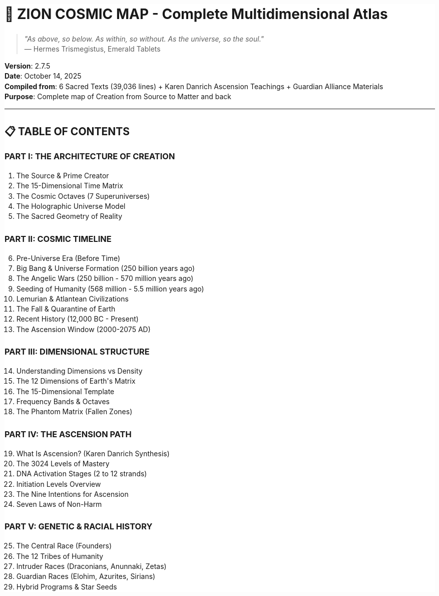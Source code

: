 # 🌌 ZION COSMIC MAP - Complete Multidimensional Atlas

> *"As above, so below. As within, so without. As the universe, so the soul."*  
> — Hermes Trismegistus, Emerald Tablets

**Version**: 2.7.5  
**Date**: October 14, 2025  
**Compiled from**: 6 Sacred Texts (39,036 lines) + Karen Danrich Ascension Teachings + Guardian Alliance Materials  
**Purpose**: Complete map of Creation from Source to Matter and back

---

## 📋 TABLE OF CONTENTS

### PART I: THE ARCHITECTURE OF CREATION
1. The Source & Prime Creator
2. The 15-Dimensional Time Matrix
3. The Cosmic Octaves (7 Superuniverses)
4. The Holographic Universe Model
5. The Sacred Geometry of Reality

### PART II: COSMIC TIMELINE
6. Pre-Universe Era (Before Time)
7. Big Bang & Universe Formation (250 billion years ago)
8. The Angelic Wars (250 billion - 570 million years ago)
9. Seeding of Humanity (568 million - 5.5 million years ago)
10. Lemurian & Atlantean Civilizations
11. The Fall & Quarantine of Earth
12. Recent History (12,000 BC - Present)
13. The Ascension Window (2000-2075 AD)

### PART III: DIMENSIONAL STRUCTURE
14. Understanding Dimensions vs Density
15. The 12 Dimensions of Earth's Matrix
16. The 15-Dimensional Template
17. Frequency Bands & Octaves
18. The Phantom Matrix (Fallen Zones)

### PART IV: THE ASCENSION PATH
19. What Is Ascension? (Karen Danrich Synthesis)
20. The 3024 Levels of Mastery
21. DNA Activation Stages (2 to 12 strands)
22. Initiation Levels Overview
23. The Nine Intentions for Ascension
24. Seven Laws of Non-Harm

### PART V: GENETIC & RACIAL HISTORY
25. The Central Race (Founders)
26. The 12 Tribes of Humanity
27. Intruder Races (Draconians, Anunnaki, Zetas)
28. Guardian Races (Elohim, Azurites, Sirians)
29. Hybrid Programs & Star Seeds
